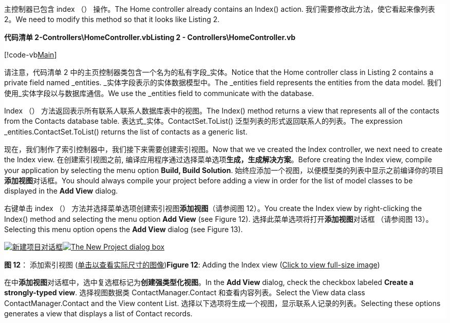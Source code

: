 <span data-ttu-id="2723b-294">主控制器已包含 index （） 操作。</span><span class="sxs-lookup"><span data-stu-id="2723b-294">The Home controller already contains an Index() action.</span></span> <span data-ttu-id="2723b-295">我们需要修改此方法，使它看起来像列表 2。</span><span class="sxs-lookup"><span data-stu-id="2723b-295">We need to modify this method so that it looks like Listing 2.</span></span>

<span data-ttu-id="2723b-296">**代码清单 2-Controllers\HomeController.vb**</span><span class="sxs-lookup"><span data-stu-id="2723b-296">**Listing 2 - Controllers\HomeController.vb**</span></span>

[!code-vb[Main](iteration-1-create-the-application-vb/samples/sample2.vb)]

<span data-ttu-id="2723b-297">请注意，代码清单 2 中的主页控制器类包含一个名为的私有字段\_实体。</span><span class="sxs-lookup"><span data-stu-id="2723b-297">Notice that the Home controller class in Listing 2 contains a private field named \_entities.</span></span> <span data-ttu-id="2723b-298">\_实体字段表示的实体数据模型中。</span><span class="sxs-lookup"><span data-stu-id="2723b-298">The \_entities field represents the entities from the data model.</span></span> <span data-ttu-id="2723b-299">我们使用\_实体字段以与数据库通信。</span><span class="sxs-lookup"><span data-stu-id="2723b-299">We use the \_entities field to communicate with the database.</span></span>

<span data-ttu-id="2723b-300">Index （） 方法返回表示所有联系人联系人数据库表中的视图。</span><span class="sxs-lookup"><span data-stu-id="2723b-300">The Index() method returns a view that represents all of the contacts from the Contacts database table.</span></span> <span data-ttu-id="2723b-301">表达式\_实体。ContactSet.ToList() 泛型列表的形式返回联系人的列表。</span><span class="sxs-lookup"><span data-stu-id="2723b-301">The expression \_entities.ContactSet.ToList() returns the list of contacts as a generic list.</span></span>

<span data-ttu-id="2723b-302">现在，我们制作了索引控制器中，我们接下来需要创建索引视图。</span><span class="sxs-lookup"><span data-stu-id="2723b-302">Now that we ve created the Index controller, we next need to create the Index view.</span></span> <span data-ttu-id="2723b-303">在创建索引视图之前, 编译应用程序通过选择菜单选项**生成，生成解决方案**。</span><span class="sxs-lookup"><span data-stu-id="2723b-303">Before creating the Index view, compile your application by selecting the menu option **Build, Build Solution**.</span></span> <span data-ttu-id="2723b-304">始终应添加一个视图，以便模型类的列表中显示之前编译你的项目**添加视图**对话框。</span><span class="sxs-lookup"><span data-stu-id="2723b-304">You should always compile your project before adding a view in order for the list of model classes to be displayed in the **Add View** dialog.</span></span>

<span data-ttu-id="2723b-305">右键单击 index （） 方法并选择菜单选项创建索引视图**添加视图**（请参阅图 12）。</span><span class="sxs-lookup"><span data-stu-id="2723b-305">You create the Index view by right-clicking the Index() method and selecting the menu option **Add View** (see Figure 12).</span></span> <span data-ttu-id="2723b-306">选择此菜单选项将打开**添加视图**对话框 （请参阅图 13）。</span><span class="sxs-lookup"><span data-stu-id="2723b-306">Selecting this menu option opens the **Add View** dialog (see Figure 13).</span></span>


<span data-ttu-id="2723b-307">[![新建项目对话框](iteration-1-create-the-application-vb/_static/image12.jpg)](iteration-1-create-the-application-vb/_static/image23.png)</span><span class="sxs-lookup"><span data-stu-id="2723b-307">[![The New Project dialog box](iteration-1-create-the-application-vb/_static/image12.jpg)](iteration-1-create-the-application-vb/_static/image23.png)</span></span>

<span data-ttu-id="2723b-308">**图 12**： 添加索引视图 ([单击以查看实际尺寸的图像](iteration-1-create-the-application-vb/_static/image24.png))</span><span class="sxs-lookup"><span data-stu-id="2723b-308">**Figure 12**: Adding the Index view ([Click to view full-size image](iteration-1-create-the-application-vb/_static/image24.png))</span></span>


<span data-ttu-id="2723b-309">在中**添加视图**对话框中，选中复选框标记为**创建强类型化视图**。</span><span class="sxs-lookup"><span data-stu-id="2723b-309">In the **Add View** dialog, check the checkbox labeled **Create a strongly-typed view**.</span></span> <span data-ttu-id="2723b-310">选择视图数据类 ContactManager.Contact 和查看内容列表。</span><span class="sxs-lookup"><span data-stu-id="2723b-310">Select the View data class ContactManager.Contact and the View content List.</span></span> <span data-ttu-id="2723b-311">选择以下选项将生成一个视图，显示联系人记录的列表。</span><span class="sxs-lookup"><span data-stu-id="2723b-311">Selecting these options generates a view that displays a list of Contact records.</span></span>
